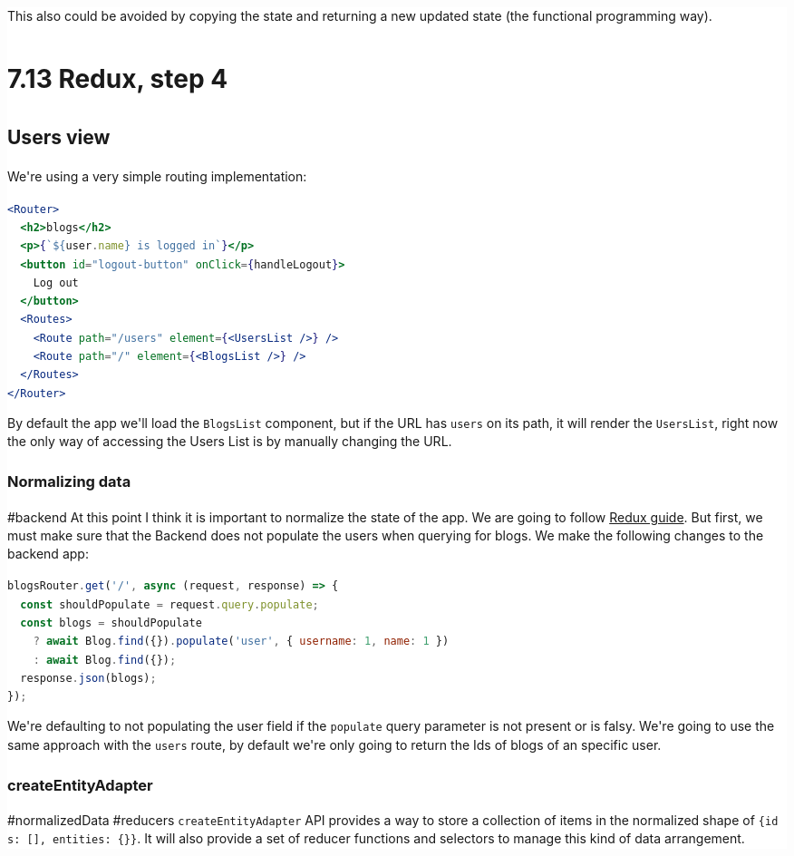 This also could be avoided by copying the state and returning a new updated state (the functional programming way).

# 7.13 Redux, step 4

## Users view

We're using a very simple routing implementation: 
```jsx
<Router>
  <h2>blogs</h2>
  <p>{`${user.name} is logged in`}</p>
  <button id="logout-button" onClick={handleLogout}>
	Log out
  </button>
  <Routes>
	<Route path="/users" element={<UsersList />} />
	<Route path="/" element={<BlogsList />} />
  </Routes>
</Router>
```

By default the app we'll load the `BlogsList` component, but if the URL has `users` on its path, it will render the `UsersList`, right now the only way of accessing the Users List is by manually changing the URL.

### Normalizing data

#backend
At this point I think it is important to normalize the state of the app. We are going to follow [Redux guide](https://redux.js.org/tutorials/essentials/part-6-performance-normalization#normalizing-data).
But first, we must make sure that the Backend does not populate the users when querying for blogs. We make the following changes to the backend app:

```js
blogsRouter.get('/', async (request, response) => {
  const shouldPopulate = request.query.populate;
  const blogs = shouldPopulate
    ? await Blog.find({}).populate('user', { username: 1, name: 1 })
    : await Blog.find({});
  response.json(blogs);
});
```

We're defaulting to not populating the user field if the `populate` query parameter is not present or is falsy. We're going to use the same approach with the `users` route, by default we're only going to return the Ids of blogs of an specific user.

### createEntityAdapter

#normalizedData #reducers
`createEntityAdapter` API provides a way to store a collection of items in the normalized shape of `{ids: [], entities: {}}`. It will also provide a set of reducer functions and selectors to manage this kind of data arrangement.
